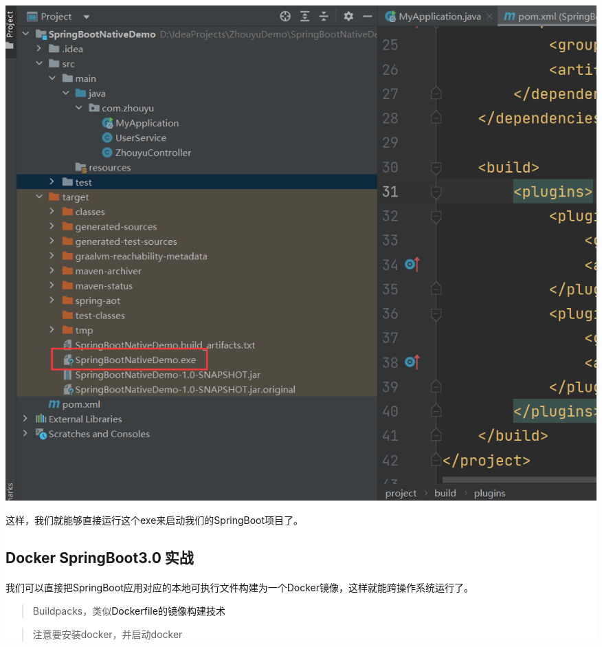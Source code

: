 ![1674886272625-a98cc341-028f-4f13-bdf6-d9d33a7c2820.png](./img/cJlXoIh2qGXO5pOU/1674886272625-a98cc341-028f-4f13-bdf6-d9d33a7c2820-545805.png)



这样，我们就能够直接运行这个exe来启动我们的SpringBoot项目了。



## Docker SpringBoot3.0 实战
我们可以直接把SpringBoot应用对应的本地可执行文件构建为一个Docker镜像，这样就能跨操作系统运行了。



> Buildpacks，类似<font style="color:rgb(18, 18, 18);">Dockerfile的镜像构建技术</font>
>

> 注意要安装docker，并启动docker
>
